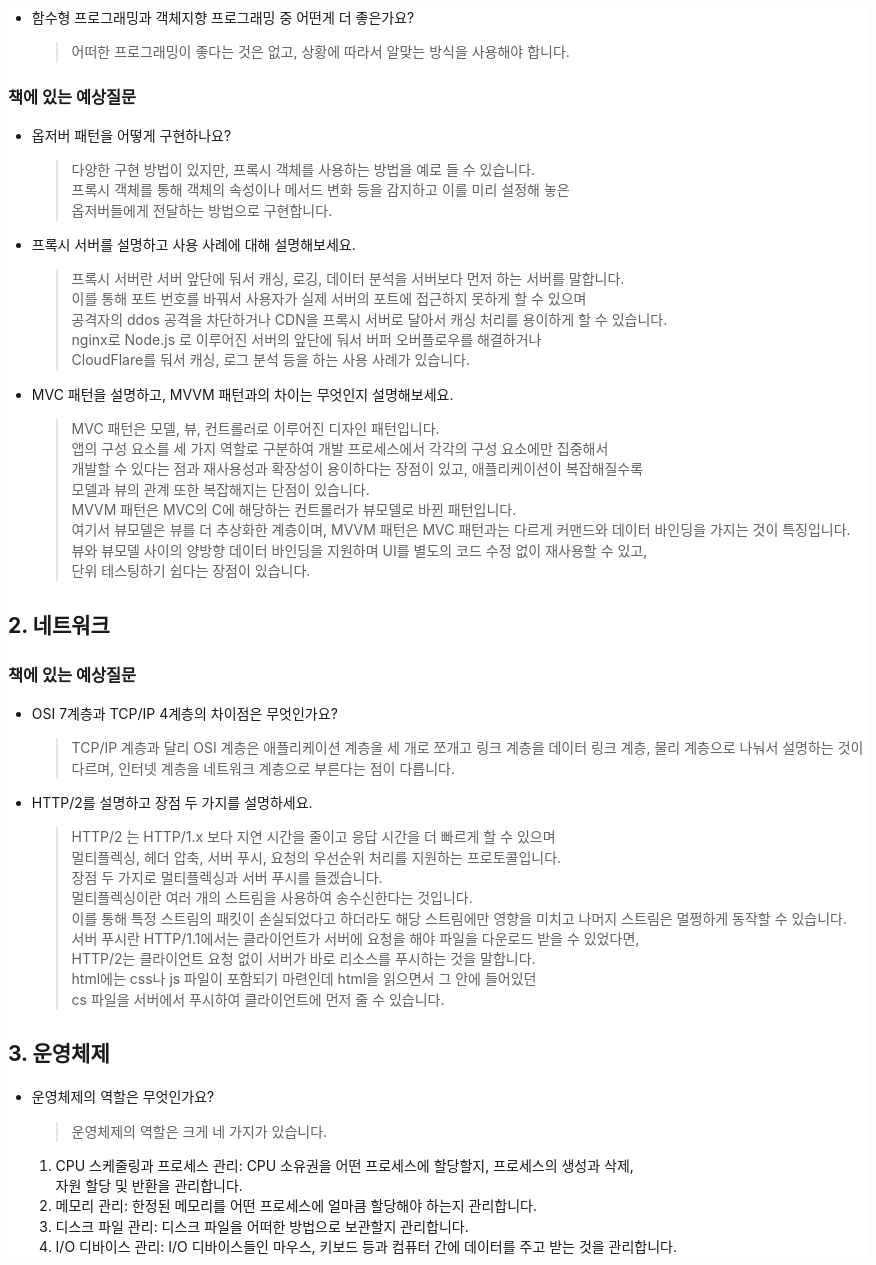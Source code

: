 - 함수형 프로그래밍과 객체지향 프로그래밍 중 어떤게 더 좋은가요?
  > 어떠한 프로그래밍이 좋다는 것은 없고, 상황에 따라서 알맞는 방식을 사용해야 합니다.  

### 책에 있는 예상질문
- 옵저버 패턴을 어떻게 구현하나요?
  > 다양한 구현 방법이 있지만, 프록시 객체를 사용하는 방법을 예로 들 수 있습니다.  
  프록시 객체를 통해 객체의 속성이나 메서드 변화 등을 감지하고 이를 미리 설정해 놓은  
  옵저버들에게 전달하는 방법으로 구현합니다.

- 프록시 서버를 설명하고 사용 사례에 대해 설명해보세요.
  > 프록시 서버란 서버 앞단에 둬서 캐싱, 로깅, 데이터 분석을 서버보다 먼저 하는 서버를 말합니다.  
  이를 통해 포트 번호를 바꿔서 사용자가 실제 서버의 포트에 접근하지 못하게 할 수 있으며  
  공격자의 ddos 공격을 차단하거나 CDN을 프록시 서버로 달아서 캐싱 처리를 용이하게 할 수 있습니다.  
  nginx로 Node.js 로 이루어진 서버의 앞단에 둬서 버퍼 오버플로우를 해결하거나  
  CloudFlare를 둬서 캐싱, 로그 분석 등을 하는 사용 사례가 있습니다.

- MVC 패턴을 설명하고, MVVM 패턴과의 차이는 무엇인지 설명해보세요.
  > MVC 패턴은 모델, 뷰, 컨트롤러로 이루어진 디자인 패턴입니다.  
  앱의 구성 요소를 세 가지 역할로 구분하여 개발 프로세스에서 각각의 구성 요소에만 집중해서  
  개발할 수 있다는 점과 재사용성과 확장성이 용이하다는 장점이 있고, 애플리케이션이 복잡해질수록  
  모델과 뷰의 관계 또한 복잡해지는 단점이 있습니다.  
  MVVM 패턴은 MVC의 C에 해당하는 컨트롤러가 뷰모델로 바뀐 패턴입니다.  
  여기서 뷰모델은 뷰를 더 추상화한 계층이며, MVVM 패턴은 MVC 패턴과는 다르게 커맨드와 데이터 바인딩을 가지는 것이 특징입니다.  
  뷰와 뷰모델 사이의 양방향 데이터 바인딩을 지원하며 UI를 별도의 코드 수정 없이 재사용할 수 있고,  
  단위 테스팅하기 쉽다는 장점이 있습니다.

## 2. 네트워크

### 책에 있는 예상질문
- OSI 7계층과 TCP/IP 4계층의 차이점은 무엇인가요?
  > TCP/IP 계층과 달리 OSI 계층은 애플리케이션 계층을 세 개로 쪼개고 링크 계층을 데이터 링크 계층, 물리 계층으로 나눠서 설명하는 것이 다르며, 인터넷 계층을 네트워크 계층으로 부른다는 점이 다릅니다.

- HTTP/2를 설명하고 장점 두 가지를 설명하세요.
  > HTTP/2 는 HTTP/1.x 보다 지연 시간을 줄이고 응답 시간을 더 빠르게 할 수 있으며  
  멀티플렉싱, 헤더 압축, 서버 푸시, 요청의 우선순위 처리를 지원하는 프로토콜입니다.  
  장점 두 가지로 멀티플렉싱과 서버 푸시를 들겠습니다.  
  멀티플렉싱이란 여러 개의 스트림을 사용하여 송수신한다는 것입니다.  
  이를 통해 특정 스트림의 패킷이 손실되었다고 하더라도 해당 스트림에만 영향을 미치고 나머지 스트림은 멀쩡하게 동작할 수 있습니다.  
  서버 푸시란 HTTP/1.1에서는 클라이언트가 서버에 요청을 해야 파일을 다운로드 받을 수 있었다면,  
  HTTP/2는 클라이언트 요청 없이 서버가 바로 리소스를 푸시하는 것을 말합니다.  
  html에는 css나 js 파일이 포함되기 마련인데 html을 읽으면서 그 안에 들어있던  
  cs 파일을 서버에서 푸시하여 클라이언트에 먼저 줄 수 있습니다.


## 3. 운영체제
- 운영체제의 역할은 무엇인가요?
  > 운영체제의 역할은 크게 네 가지가 있습니다.  
  1. CPU 스케줄링과 프로세스 관리: CPU 소유권을 어떤 프로세스에 할당할지, 프로세스의 생성과 삭제,  
   자원 할당 및 반환을 관리합니다.
  2. 메모리 관리: 한정된 메모리를 어떤 프로세스에 얼마큼 할당해야 하는지 관리합니다.
  3. 디스크 파일 관리: 디스크 파일을 어떠한 방법으로 보관할지 관리합니다.
  4. I/O 디바이스 관리: I/O 디바이스들인 마우스, 키보드 등과 컴퓨터 간에 데이터를 주고 받는 것을 관리합니다.
